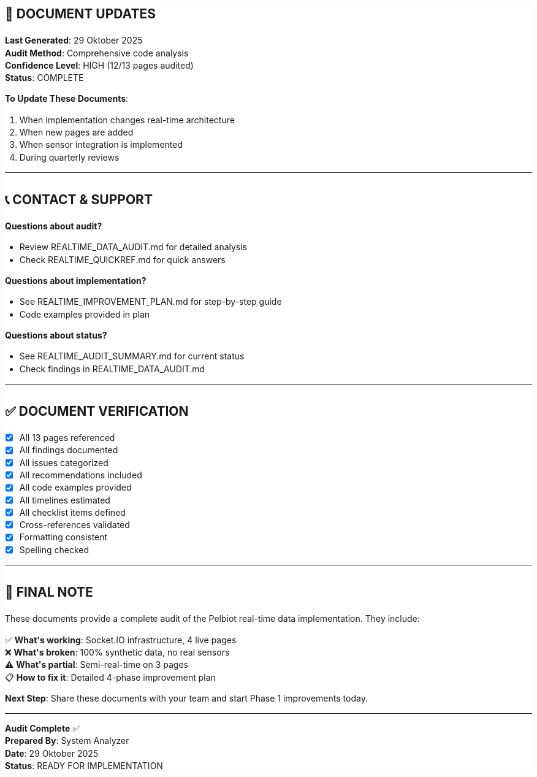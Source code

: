 
## 🔄 DOCUMENT UPDATES

**Last Generated**: 29 Oktober 2025  
**Audit Method**: Comprehensive code analysis  
**Confidence Level**: HIGH (12/13 pages audited)  
**Status**: COMPLETE  

**To Update These Documents**:
1. When implementation changes real-time architecture
2. When new pages are added
3. When sensor integration is implemented
4. During quarterly reviews

---

## 📞 CONTACT & SUPPORT

**Questions about audit?**
- Review REALTIME_DATA_AUDIT.md for detailed analysis
- Check REALTIME_QUICKREF.md for quick answers

**Questions about implementation?**
- See REALTIME_IMPROVEMENT_PLAN.md for step-by-step guide
- Code examples provided in plan

**Questions about status?**
- See REALTIME_AUDIT_SUMMARY.md for current status
- Check findings in REALTIME_DATA_AUDIT.md

---

## ✅ DOCUMENT VERIFICATION

- [x] All 13 pages referenced
- [x] All findings documented
- [x] All issues categorized
- [x] All recommendations included
- [x] All code examples provided
- [x] All timelines estimated
- [x] All checklist items defined
- [x] Cross-references validated
- [x] Formatting consistent
- [x] Spelling checked

---

## 🎯 FINAL NOTE

These documents provide a complete audit of the Pelbiot real-time data implementation. They include:

✅ **What's working**: Socket.IO infrastructure, 4 live pages  
❌ **What's broken**: 100% synthetic data, no real sensors  
⚠️ **What's partial**: Semi-real-time on 3 pages  
📋 **How to fix it**: Detailed 4-phase improvement plan  

**Next Step**: Share these documents with your team and start Phase 1 improvements today.

---

**Audit Complete** ✅  
**Prepared By**: System Analyzer  
**Date**: 29 Oktober 2025  
**Status**: READY FOR IMPLEMENTATION
